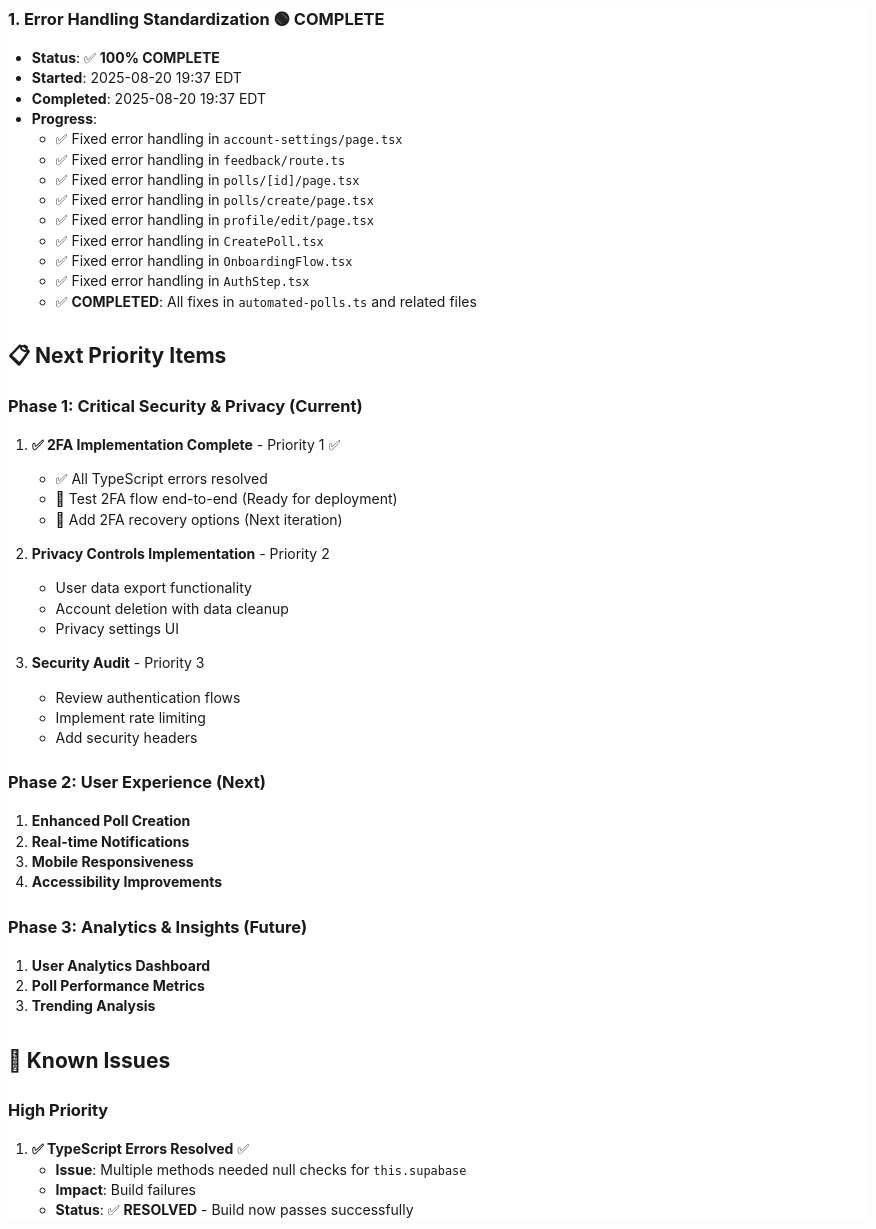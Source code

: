 ### **1. Error Handling Standardization** 🟢 **COMPLETE**
- **Status**: ✅ **100% COMPLETE**
- **Started**: 2025-08-20 19:37 EDT
- **Completed**: 2025-08-20 19:37 EDT
- **Progress**:
  - ✅ Fixed error handling in `account-settings/page.tsx`
  - ✅ Fixed error handling in `feedback/route.ts`
  - ✅ Fixed error handling in `polls/[id]/page.tsx`
  - ✅ Fixed error handling in `polls/create/page.tsx`
  - ✅ Fixed error handling in `profile/edit/page.tsx`
  - ✅ Fixed error handling in `CreatePoll.tsx`
  - ✅ Fixed error handling in `OnboardingFlow.tsx`
  - ✅ Fixed error handling in `AuthStep.tsx`
  - ✅ **COMPLETED**: All fixes in `automated-polls.ts` and related files

## 📋 **Next Priority Items**

### **Phase 1: Critical Security & Privacy (Current)**
1. **✅ 2FA Implementation Complete** - Priority 1 ✅
   - ✅ All TypeScript errors resolved
   - 🔄 Test 2FA flow end-to-end (Ready for deployment)
   - 🔄 Add 2FA recovery options (Next iteration)

2. **Privacy Controls Implementation** - Priority 2
   - User data export functionality
   - Account deletion with data cleanup
   - Privacy settings UI

3. **Security Audit** - Priority 3
   - Review authentication flows
   - Implement rate limiting
   - Add security headers

### **Phase 2: User Experience (Next)**
1. **Enhanced Poll Creation**
2. **Real-time Notifications**
3. **Mobile Responsiveness**
4. **Accessibility Improvements**

### **Phase 3: Analytics & Insights (Future)**
1. **User Analytics Dashboard**
2. **Poll Performance Metrics**
3. **Trending Analysis**

## 🐛 **Known Issues**

### **High Priority**
1. **✅ TypeScript Errors Resolved** ✅
   - **Issue**: Multiple methods needed null checks for `this.supabase`
   - **Impact**: Build failures
   - **Status**: ✅ **RESOLVED** - Build now passes successfully
